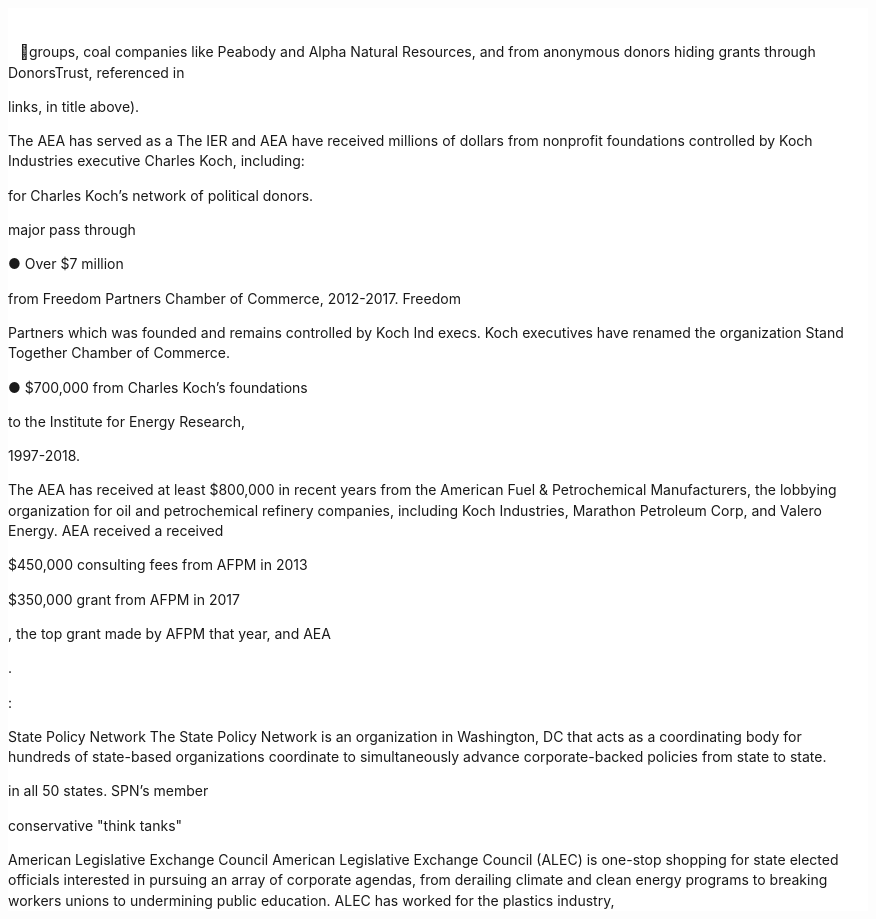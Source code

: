 ​
​

​
​
​
groups, coal companies like Peabody and Alpha Natural Resources, and from anonymous
donors hiding grants through DonorsTrust, referenced in

links, in title above).

The AEA has served as a
The IER and AEA have received millions of dollars from nonprofit foundations controlled by
Koch Industries executive Charles Koch, including:

 for Charles Koch’s network of political donors.

major pass through

● Over $7 million

 from Freedom Partners Chamber of Commerce, 2012-2017. Freedom

Partners which was founded and remains controlled by Koch Ind execs. Koch executives
have renamed the organization Stand Together Chamber of Commerce.

● $700,000 from Charles Koch’s foundations

 to the Institute for Energy Research,

1997-2018.

The AEA has received at least $800,000 in recent years from the American Fuel &
Petrochemical Manufacturers, the lobbying organization for oil and petrochemical refinery
companies, including Koch Industries, Marathon Petroleum Corp, and Valero Energy. AEA
received a
received

$450,000 consulting fees from AFPM in 2013

$350,000 grant from AFPM in 2017

, the top grant made by AFPM that year, and AEA

.

:

State Policy Network
The State Policy Network is an organization in Washington, DC that acts as a coordinating body
for hundreds of state-based
organizations coordinate to simultaneously advance corporate-backed policies from state to
state.

 in all 50 states. SPN’s member

conservative "think tanks"

American Legislative Exchange Council
American Legislative Exchange Council (ALEC) is one-stop shopping for state elected officials
interested in pursuing an array of corporate agendas, from derailing climate and clean energy
programs to breaking workers unions to undermining public education. ALEC has worked for the
plastics industry,
